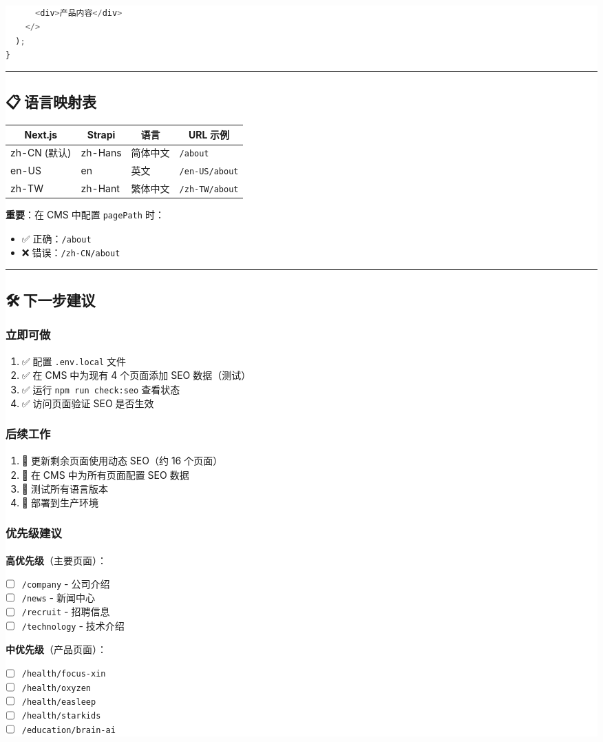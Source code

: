 ```typescript
      <div>产品内容</div>
    </>
  );
}
```

---

## 📋 语言映射表

| Next.js | Strapi | 语言 | URL 示例 |
|---------|--------|------|----------|
| zh-CN (默认) | zh-Hans | 简体中文 | `/about` |
| en-US | en | 英文 | `/en-US/about` |
| zh-TW | zh-Hant | 繁体中文 | `/zh-TW/about` |

**重要**：在 CMS 中配置 `pagePath` 时：
- ✅ 正确：`/about`
- ❌ 错误：`/zh-CN/about`

---

## 🛠️ 下一步建议

### 立即可做
1. ✅ 配置 `.env.local` 文件
2. ✅ 在 CMS 中为现有 4 个页面添加 SEO 数据（测试）
3. ✅ 运行 `npm run check:seo` 查看状态
4. ✅ 访问页面验证 SEO 是否生效

### 后续工作
1. 📄 更新剩余页面使用动态 SEO（约 16 个页面）
2. 📝 在 CMS 中为所有页面配置 SEO 数据
3. 🧪 测试所有语言版本
4. 🚀 部署到生产环境

### 优先级建议

**高优先级**（主要页面）：
- [ ] `/company` - 公司介绍
- [ ] `/news` - 新闻中心
- [ ] `/recruit` - 招聘信息
- [ ] `/technology` - 技术介绍

**中优先级**（产品页面）：
- [ ] `/health/focus-xin`
- [ ] `/health/oxyzen`
- [ ] `/health/easleep`
- [ ] `/health/starkids`
- [ ] `/education/brain-ai`
